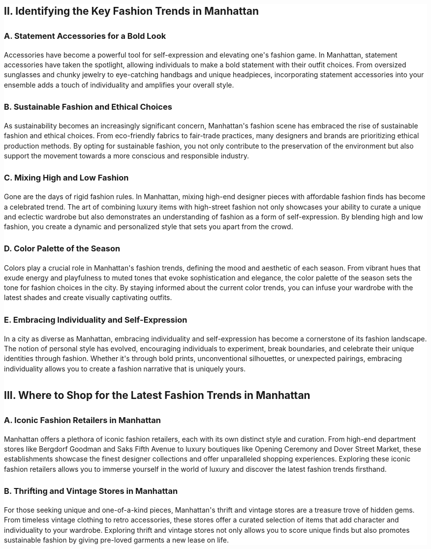 ## II. Identifying the Key Fashion Trends in Manhattan
### A. Statement Accessories for a Bold Look
Accessories have become a powerful tool for self-expression and elevating one's fashion game. In Manhattan, statement accessories have taken the spotlight, allowing individuals to make a bold statement with their outfit choices. From oversized sunglasses and chunky jewelry to eye-catching handbags and unique headpieces, incorporating statement accessories into your ensemble adds a touch of individuality and amplifies your overall style.

### B. Sustainable Fashion and Ethical Choices
As sustainability becomes an increasingly significant concern, Manhattan's fashion scene has embraced the rise of sustainable fashion and ethical choices. From eco-friendly fabrics to fair-trade practices, many designers and brands are prioritizing ethical production methods. By opting for sustainable fashion, you not only contribute to the preservation of the environment but also support the movement towards a more conscious and responsible industry.

### C. Mixing High and Low Fashion
Gone are the days of rigid fashion rules. In Manhattan, mixing high-end designer pieces with affordable fashion finds has become a celebrated trend. The art of combining luxury items with high-street fashion not only showcases your ability to curate a unique and eclectic wardrobe but also demonstrates an understanding of fashion as a form of self-expression. By blending high and low fashion, you create a dynamic and personalized style that sets you apart from the crowd.

### D. Color Palette of the Season
Colors play a crucial role in Manhattan's fashion trends, defining the mood and aesthetic of each season. From vibrant hues that exude energy and playfulness to muted tones that evoke sophistication and elegance, the color palette of the season sets the tone for fashion choices in the city. By staying informed about the current color trends, you can infuse your wardrobe with the latest shades and create visually captivating outfits.

### E. Embracing Individuality and Self-Expression
In a city as diverse as Manhattan, embracing individuality and self-expression has become a cornerstone of its fashion landscape. The notion of personal style has evolved, encouraging individuals to experiment, break boundaries, and celebrate their unique identities through fashion. Whether it's through bold prints, unconventional silhouettes, or unexpected pairings, embracing individuality allows you to create a fashion narrative that is uniquely yours.

## III. Where to Shop for the Latest Fashion Trends in Manhattan
### A. Iconic Fashion Retailers in Manhattan
Manhattan offers a plethora of iconic fashion retailers, each with its own distinct style and curation. From high-end department stores like Bergdorf Goodman and Saks Fifth Avenue to luxury boutiques like Opening Ceremony and Dover Street Market, these establishments showcase the finest designer collections and offer unparalleled shopping experiences. Exploring these iconic fashion retailers allows you to immerse yourself in the world of luxury and discover the latest fashion trends firsthand.

### B. Thrifting and Vintage Stores in Manhattan
For those seeking unique and one-of-a-kind pieces, Manhattan's thrift and vintage stores are a treasure trove of hidden gems. From timeless vintage clothing to retro accessories, these stores offer a curated selection of items that add character and individuality to your wardrobe. Exploring thrift and vintage stores not only allows you to score unique finds but also promotes sustainable fashion by giving pre-loved garments a new lease on life.
